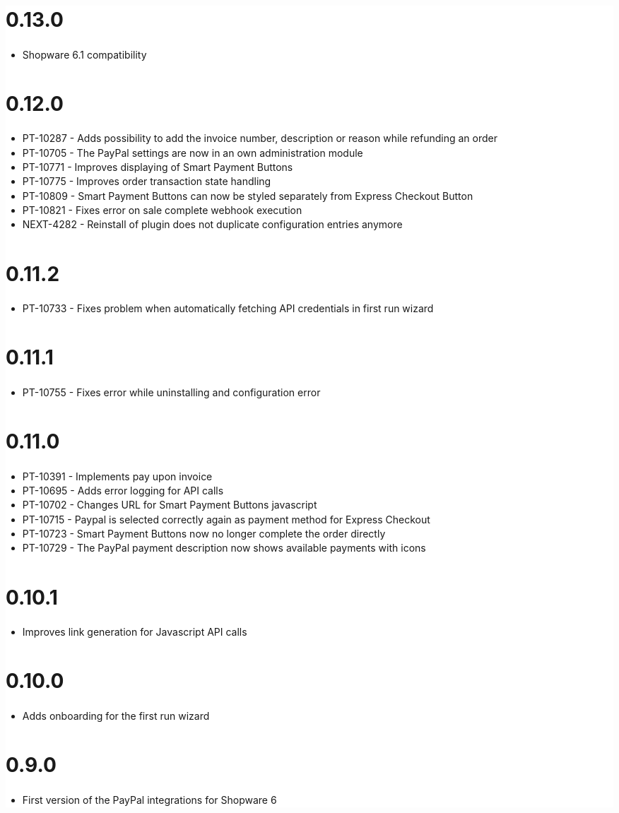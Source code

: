 # 0.13.0
- Shopware 6.1 compatibility

# 0.12.0
- PT-10287 - Adds possibility to add the invoice number, description or reason while refunding an order
- PT-10705 - The PayPal settings are now in an own administration module
- PT-10771 - Improves displaying of Smart Payment Buttons
- PT-10775 - Improves order transaction state handling
- PT-10809 - Smart Payment Buttons can now be styled separately from Express Checkout Button
- PT-10821 - Fixes error on sale complete webhook execution
- NEXT-4282 - Reinstall of plugin does not duplicate configuration entries anymore

# 0.11.2
- PT-10733 - Fixes problem when automatically fetching API credentials in first run wizard

# 0.11.1
- PT-10755 - Fixes error while uninstalling and configuration error

# 0.11.0
- PT-10391 - Implements pay upon invoice
- PT-10695 - Adds error logging for API calls
- PT-10702 - Changes URL for Smart Payment Buttons javascript
- PT-10715 - Paypal is selected correctly again as payment method for Express Checkout
- PT-10723 - Smart Payment Buttons now no longer complete the order directly
- PT-10729 - The PayPal payment description now shows available payments with icons

# 0.10.1
- Improves link generation for Javascript API calls

# 0.10.0
- Adds onboarding for the first run wizard

# 0.9.0
- First version of the PayPal integrations for Shopware 6
